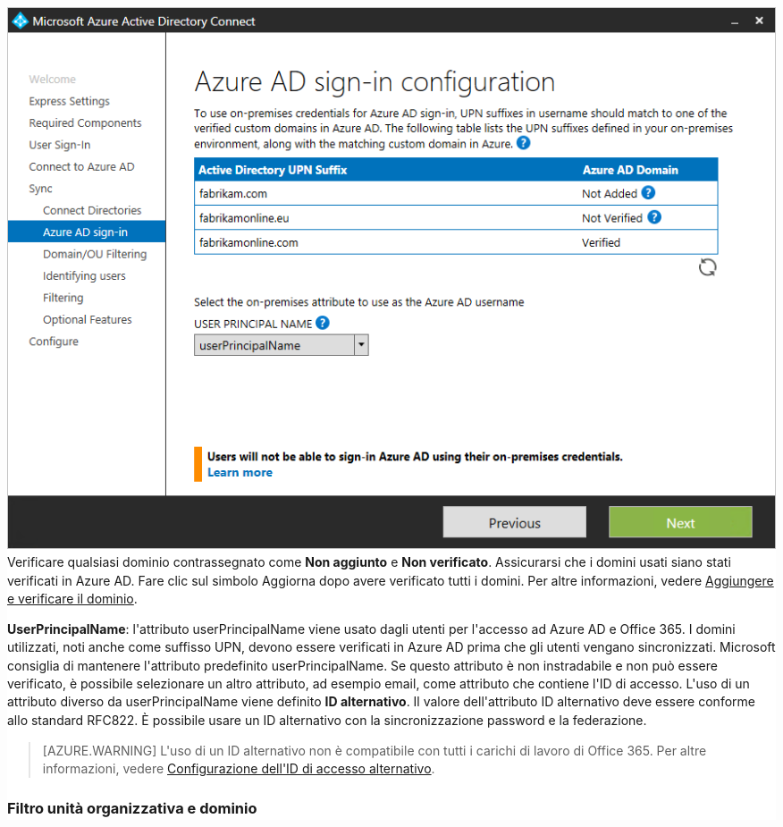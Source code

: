 ![Domini non verificati](./media/active-directory-aadconnect-get-started-custom/aadsigninconfig.png) Verificare qualsiasi dominio contrassegnato come **Non aggiunto** e **Non verificato**. Assicurarsi che i domini usati siano stati verificati in Azure AD. Fare clic sul simbolo Aggiorna dopo avere verificato tutti i domini. Per altre informazioni, vedere [Aggiungere e verificare il dominio](../active-directory-add-domain.md).

**UserPrincipalName**: l'attributo userPrincipalName viene usato dagli utenti per l'accesso ad Azure AD e Office 365. I domini utilizzati, noti anche come suffisso UPN, devono essere verificati in Azure AD prima che gli utenti vengano sincronizzati. Microsoft consiglia di mantenere l'attributo predefinito userPrincipalName. Se questo attributo è non instradabile e non può essere verificato, è possibile selezionare un altro attributo, ad esempio email, come attributo che contiene l'ID di accesso. L'uso di un attributo diverso da userPrincipalName viene definito **ID alternativo**. Il valore dell'attributo ID alternativo deve essere conforme allo standard RFC822. È possibile usare un ID alternativo con la sincronizzazione password e la federazione.

>[AZURE.WARNING]
L'uso di un ID alternativo non è compatibile con tutti i carichi di lavoro di Office 365. Per altre informazioni, vedere [Configurazione dell'ID di accesso alternativo](https://technet.microsoft.com/library/dn659436.aspx).

### Filtro unità organizzativa e dominio